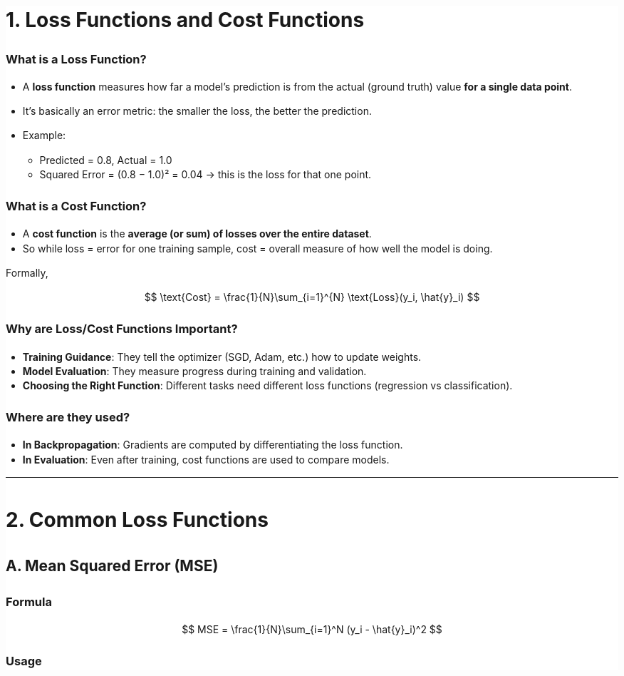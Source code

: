 # **1. Loss Functions and Cost Functions**

### What is a **Loss Function**?

- A **loss function** measures how far a model’s prediction is from the actual (ground truth) value **for a single data point**.
- It’s basically an error metric: the smaller the loss, the better the prediction.
- Example:

  - Predicted = 0.8, Actual = 1.0
  - Squared Error = (0.8 − 1.0)² = 0.04 → this is the loss for that one point.

### What is a **Cost Function**?

- A **cost function** is the **average (or sum) of losses over the entire dataset**.
- So while loss = error for one training sample, cost = overall measure of how well the model is doing.

Formally,

$$
\text{Cost} = \frac{1}{N}\sum_{i=1}^{N} \text{Loss}(y_i, \hat{y}_i)
$$

### Why are Loss/Cost Functions Important?

- **Training Guidance**: They tell the optimizer (SGD, Adam, etc.) how to update weights.
- **Model Evaluation**: They measure progress during training and validation.
- **Choosing the Right Function**: Different tasks need different loss functions (regression vs classification).

### Where are they used?

- **In Backpropagation**: Gradients are computed by differentiating the loss function.
- **In Evaluation**: Even after training, cost functions are used to compare models.

---

# **2. Common Loss Functions**

## **A. Mean Squared Error (MSE)**

### Formula

$$
MSE = \frac{1}{N}\sum_{i=1}^N (y_i - \hat{y}_i)^2
$$

### Usage
